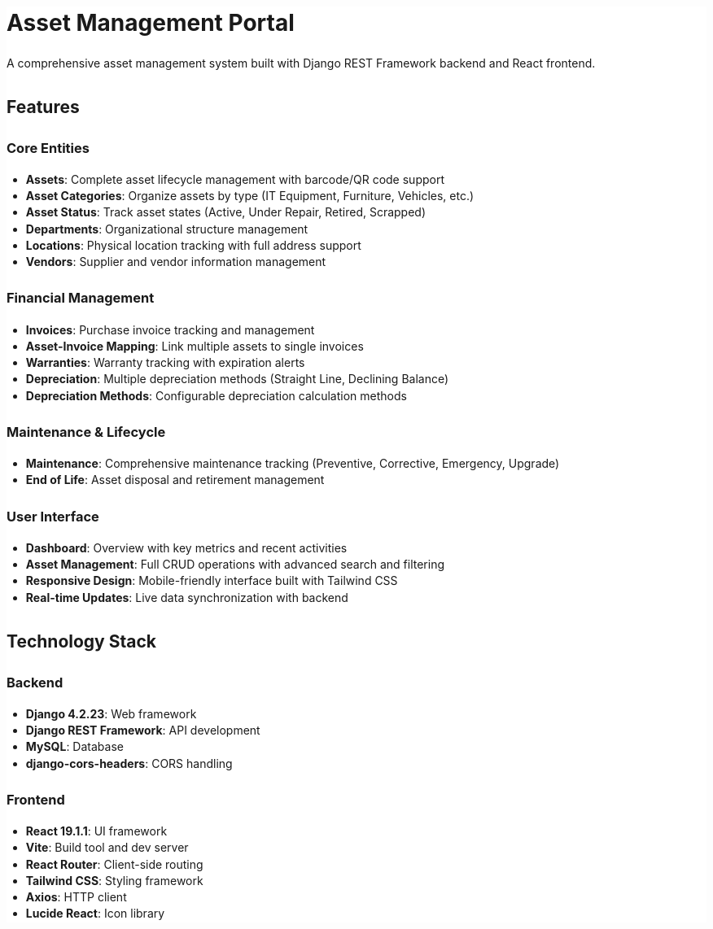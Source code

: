 # Asset Management Portal

A comprehensive asset management system built with Django REST Framework backend and React frontend.

## Features

### Core Entities
- **Assets**: Complete asset lifecycle management with barcode/QR code support
- **Asset Categories**: Organize assets by type (IT Equipment, Furniture, Vehicles, etc.)
- **Asset Status**: Track asset states (Active, Under Repair, Retired, Scrapped)
- **Departments**: Organizational structure management
- **Locations**: Physical location tracking with full address support
- **Vendors**: Supplier and vendor information management

### Financial Management
- **Invoices**: Purchase invoice tracking and management
- **Asset-Invoice Mapping**: Link multiple assets to single invoices
- **Warranties**: Warranty tracking with expiration alerts
- **Depreciation**: Multiple depreciation methods (Straight Line, Declining Balance)
- **Depreciation Methods**: Configurable depreciation calculation methods

### Maintenance & Lifecycle
- **Maintenance**: Comprehensive maintenance tracking (Preventive, Corrective, Emergency, Upgrade)
- **End of Life**: Asset disposal and retirement management

### User Interface
- **Dashboard**: Overview with key metrics and recent activities
- **Asset Management**: Full CRUD operations with advanced search and filtering
- **Responsive Design**: Mobile-friendly interface built with Tailwind CSS
- **Real-time Updates**: Live data synchronization with backend

## Technology Stack

### Backend
- **Django 4.2.23**: Web framework
- **Django REST Framework**: API development
- **MySQL**: Database
- **django-cors-headers**: CORS handling

### Frontend
- **React 19.1.1**: UI framework
- **Vite**: Build tool and dev server
- **React Router**: Client-side routing
- **Tailwind CSS**: Styling framework
- **Axios**: HTTP client
- **Lucide React**: Icon library
